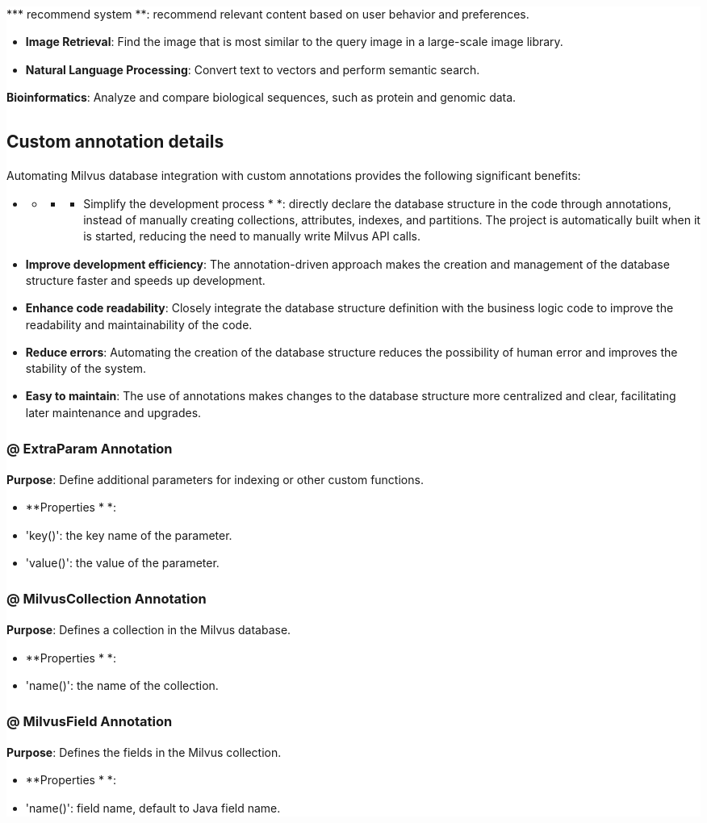 *** recommend system **: recommend relevant content based on user behavior and preferences.

* **Image Retrieval**: Find the image that is most similar to the query image in a large-scale image library.

* **Natural Language Processing**: Convert text to vectors and perform semantic search.

**Bioinformatics**: Analyze and compare biological sequences, such as protein and genomic data.


## Custom annotation details

Automating Milvus database integration with custom annotations provides the following significant benefits:

* * * * Simplify the development process * *: directly declare the database structure in the code through annotations, instead of manually creating collections, attributes, indexes, and partitions. The project is automatically built when it is started, reducing the need to manually write Milvus API calls.

* **Improve development efficiency**: The annotation-driven approach makes the creation and management of the database structure faster and speeds up development.

* **Enhance code readability**: Closely integrate the database structure definition with the business logic code to improve the readability and maintainability of the code.

* **Reduce errors**: Automating the creation of the database structure reduces the possibility of human error and improves the stability of the system.

* **Easy to maintain**: The use of annotations makes changes to the database structure more centralized and clear, facilitating later maintenance and upgrades.


### @ ExtraParam Annotation

**Purpose**: Define additional parameters for indexing or other custom functions.

* **Properties * *:

* 'key()': the key name of the parameter.

* 'value()': the value of the parameter.


### @ MilvusCollection Annotation

**Purpose**: Defines a collection in the Milvus database.

* **Properties * *:

* 'name()': the name of the collection.


### @ MilvusField Annotation

**Purpose**: Defines the fields in the Milvus collection.

* **Properties * *:

* 'name()': field name, default to Java field name.
